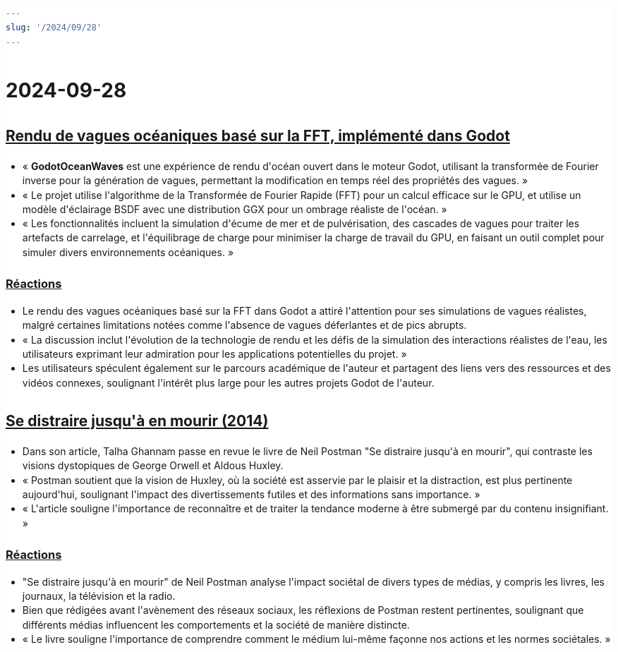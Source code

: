 ```yaml
---
slug: '/2024/09/28'
---
```


# 2024-09-28

## [Rendu de vagues océaniques basé sur la FFT, implémenté dans Godot](https://github.com/2Retr0/GodotOceanWaves)

- « **GodotOceanWaves** est une expérience de rendu d'océan ouvert dans le moteur Godot, utilisant la transformée de Fourier inverse pour la génération de vagues, permettant la modification en temps réel des propriétés des vagues. »
- « Le projet utilise l'algorithme de la Transformée de Fourier Rapide (FFT) pour un calcul efficace sur le GPU, et utilise un modèle d'éclairage BSDF avec une distribution GGX pour un ombrage réaliste de l'océan. »
- « Les fonctionnalités incluent la simulation d'écume de mer et de pulvérisation, des cascades de vagues pour traiter les artefacts de carrelage, et l'équilibrage de charge pour minimiser la charge de travail du GPU, en faisant un outil complet pour simuler divers environnements océaniques. »

### [Réactions](https://news.ycombinator.com/item?id=41678412)

- Le rendu des vagues océaniques basé sur la FFT dans Godot a attiré l'attention pour ses simulations de vagues réalistes, malgré certaines limitations notées comme l'absence de vagues déferlantes et de pics abrupts.
- « La discussion inclut l'évolution de la technologie de rendu et les défis de la simulation des interactions réalistes de l'eau, les utilisateurs exprimant leur admiration pour les applications potentielles du projet. »
- Les utilisateurs spéculent également sur le parcours académique de l'auteur et partagent des liens vers des ressources et des vidéos connexes, soulignant l'intérêt plus large pour les autres projets Godot de l'auteur.

## [Se distraire jusqu'à en mourir (2014)](https://otpok.com/2014/01/03/amusing-ourselves-to-death/)

- Dans son article, Talha Ghannam passe en revue le livre de Neil Postman "Se distraire jusqu'à en mourir", qui contraste les visions dystopiques de George Orwell et Aldous Huxley.
- « Postman soutient que la vision de Huxley, où la société est asservie par le plaisir et la distraction, est plus pertinente aujourd'hui, soulignant l'impact des divertissements futiles et des informations sans importance. »
- « L'article souligne l'importance de reconnaître et de traiter la tendance moderne à être submergé par du contenu insignifiant. »

### [Réactions](https://news.ycombinator.com/item?id=41678208)

- "Se distraire jusqu'à en mourir" de Neil Postman analyse l'impact sociétal de divers types de médias, y compris les livres, les journaux, la télévision et la radio.
- Bien que rédigées avant l'avènement des réseaux sociaux, les réflexions de Postman restent pertinentes, soulignant que différents médias influencent les comportements et la société de manière distincte.
- « Le livre souligne l'importance de comprendre comment le médium lui-même façonne nos actions et les normes sociétales. »
